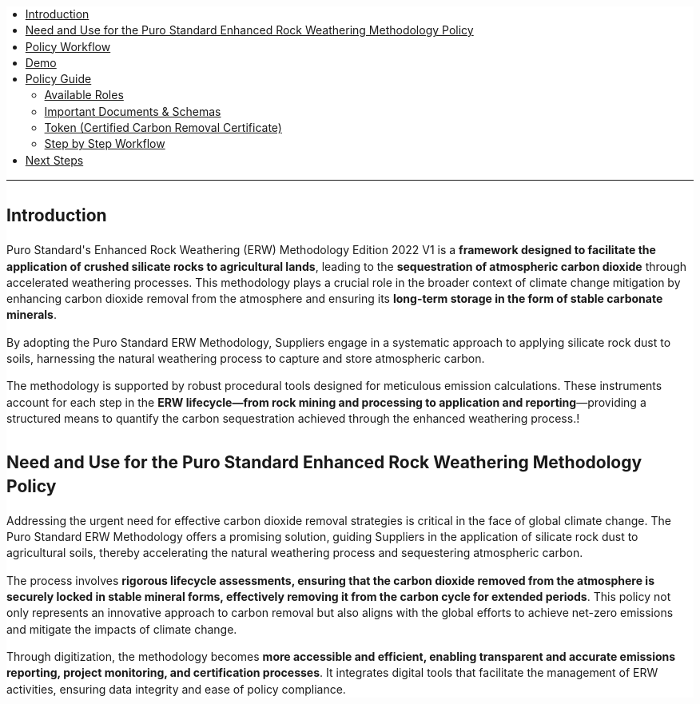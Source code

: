 


- [Introduction](#introduction)
- [Need and Use for the Puro Standard Enhanced Rock Weathering Methodology Policy](#need-and-use-for-the-puro-standard-enhanced-rock-weathering-methodology-policy)
- [Policy Workflow](#policy-workflow)
- [Demo](#demo)
- [Policy Guide](#policy-guide)
  - [Available Roles](#available-roles)
  - [Important Documents \& Schemas](#important-documents--schemas)
  - [Token (Certified Carbon Removal Certificate)](#token-certified-carbon-removal-certificate)
  - [Step by Step Workflow](#step-by-step-workflow)
- [Next Steps](#next-steps)



****

## Introduction

Puro Standard's Enhanced Rock Weathering (ERW) Methodology Edition 2022 V1 is a **framework designed to facilitate the application of crushed silicate rocks to agricultural lands**, leading to the **sequestration of atmospheric carbon dioxide** through accelerated weathering processes. This methodology plays a crucial role in the broader context of climate change mitigation by enhancing carbon dioxide removal from the atmosphere and ensuring its **long-term storage in the form of stable carbonate minerals**.

By adopting the Puro Standard ERW Methodology, Suppliers engage in a systematic approach to applying silicate rock dust to soils, harnessing the natural weathering process to capture and store atmospheric carbon. 

The methodology is supported by robust procedural tools designed for meticulous emission calculations. These instruments account for each step in the **ERW lifecycle—from rock mining and processing to application and reporting**—providing a structured means to quantify the carbon sequestration achieved through the enhanced weathering process.!


## Need and Use for the Puro Standard Enhanced Rock Weathering Methodology Policy

Addressing the urgent need for effective carbon dioxide removal strategies is critical in the face of global climate change. The Puro Standard ERW Methodology offers a promising solution, guiding Suppliers in the application of silicate rock dust to agricultural soils, thereby accelerating the natural weathering process and sequestering atmospheric carbon. 

The process involves **rigorous lifecycle assessments, ensuring that the carbon dioxide removed from the atmosphere is securely locked in stable mineral forms, effectively removing it from the carbon cycle for extended periods**. This policy not only represents an innovative approach to carbon removal but also aligns with the global efforts to achieve net-zero emissions and mitigate the impacts of climate change.

Through digitization, the methodology becomes **more accessible and efficient, enabling transparent and accurate emissions reporting, project monitoring, and certification processes**. It integrates digital tools that facilitate the management of ERW activities, ensuring data integrity and ease of policy compliance.
